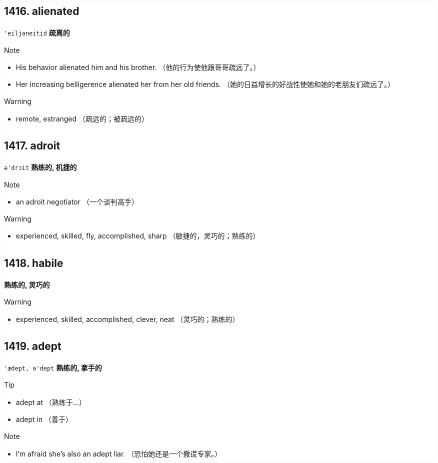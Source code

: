 ## 1416. alienated

`'eiljəneitid`  **疏离的**

> [!NOTE]
>
> - His behavior alienated him and his brother. （他的行为使他跟哥哥疏远了。）
>
> - Her increasing belligerence alienated her from her old friends. （她的日益增长的好战性使她和她的老朋友们疏远了。）
>

> [!WARNING]
>
> - remote, estranged （疏远的；被疏远的）
>

## 1417. adroit

`ə'drɔit`  **熟练的, 机捷的**

> [!NOTE]
>
> - an adroit negotiator （一个谈判高手）
>

> [!WARNING]
>
> - experienced, skilled, fly, accomplished, sharp （敏捷的，灵巧的；熟练的）
>

## 1418. habile

**熟练的, 灵巧的**

> [!WARNING]
>
> - experienced, skilled, accomplished, clever, neat （灵巧的；熟练的）
>

## 1419. adept

`'ædept, ə'dept`  **熟练的, 拿手的**

> [!TIP]
>
> - adept at （熟练于…）
>
> - adept in （善于）
>

> [!NOTE]
>
> - I’m afraid she’s also an adept liar. （恐怕她还是一个撒谎专家。）
>
